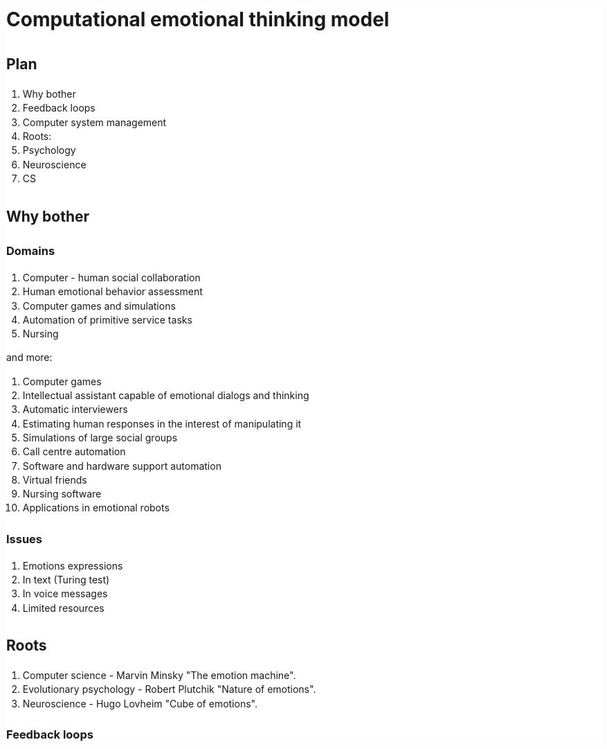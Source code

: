 # Computational emotional thinking model

## Plan

1. Why bother
1. Feedback loops
1. Computer system management
1. Roots:
  2. Psychology
  2. Neuroscience
  2. CS

## Why bother

### Domains

1. Computer - human social collaboration
1. Human emotional behavior assessment
1. Computer games and simulations
1. Automation of primitive service tasks
1. Nursing

and more:

1. Computer games
1. Intellectual assistant capable of emotional dialogs and thinking
1. Automatic interviewers
1. Estimating human responses in the interest of manipulating it
1. Simulations of large social groups
1. Call centre automation
1. Software and hardware support automation
1. Virtual friends
1. Nursing software
1. Applications in emotional robots

### Issues

1. Emotions expressions
  2. In text (Turing test)
  2. In voice messages
1. Limited resources

## Roots

1. Computer science - Marvin Minsky "The emotion machine".
1. Evolutionary psychology - Robert Plutchik "Nature of emotions".
1. Neuroscience - Hugo Lovheim "Cube of emotions".
 
### Feedback loops
